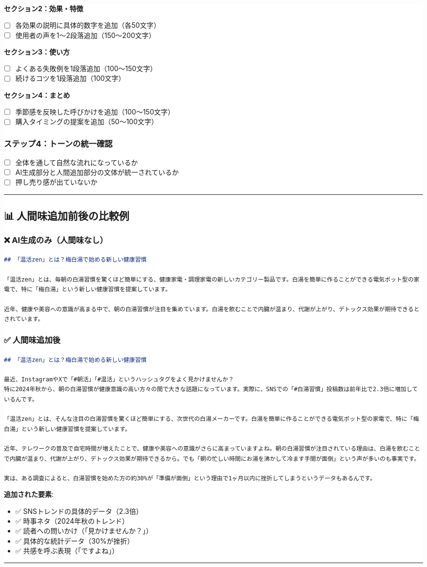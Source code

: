**セクション2：効果・特徴**
- [ ] 各効果の説明に具体的数字を追加（各50文字）
- [ ] 使用者の声を1～2段落追加（150～200文字）

**セクション3：使い方**
- [ ] よくある失敗例を1段落追加（100～150文字）
- [ ] 続けるコツを1段落追加（100文字）

**セクション4：まとめ**
- [ ] 季節感を反映した呼びかけを追加（100～150文字）
- [ ] 購入タイミングの提案を追加（50～100文字）

### ステップ4：トーンの統一確認
- [ ] 全体を通して自然な流れになっているか
- [ ] AI生成部分と人間追加部分の文体が統一されているか
- [ ] 押し売り感が出ていないか

---

## 📊 人間味追加前後の比較例

### ❌ AI生成のみ（人間味なし）

```markdown
## 「温活zen」とは？梅白湯で始める新しい健康習慣

「温活zen」とは、毎朝の白湯習慣を驚くほど簡単にする、健康家電・調理家電の新しいカテゴリー製品です。白湯を簡単に作ることができる電気ポット型の家電で、特に「梅白湯」という新しい健康習慣を提案しています。

近年、健康や美容への意識が高まる中で、朝の白湯習慣が注目を集めています。白湯を飲むことで内臓が温まり、代謝が上がり、デトックス効果が期待できるとされています。
```

### ✅ 人間味追加後

```markdown
## 「温活zen」とは？梅白湯で始める新しい健康習慣

最近、InstagramやXで「#朝活」「#温活」というハッシュタグをよく見かけませんか？
特に2024年秋から、朝の白湯習慣が健康意識の高い方々の間で大きな話題になっています。実際に、SNSでの「#白湯習慣」投稿数は前年比で2.3倍に増加しているんです。

「温活zen」とは、そんな注目の白湯習慣を驚くほど簡単にする、次世代の白湯メーカーです。白湯を簡単に作ることができる電気ポット型の家電で、特に「梅白湯」という新しい健康習慣を提案しています。

近年、テレワークの普及で自宅時間が増えたことで、健康や美容への意識がさらに高まっていますよね。朝の白湯習慣が注目されている理由は、白湯を飲むことで内臓が温まり、代謝が上がり、デトックス効果が期待できるから。でも「朝の忙しい時間にお湯を沸かして冷ます手間が面倒」という声が多いのも事実です。

実は、ある調査によると、白湯習慣を始めた方の約30%が「準備が面倒」という理由で1ヶ月以内に挫折してしまうというデータもあるんです。
```

**追加された要素**:
- ✅ SNSトレンドの具体的データ（2.3倍）
- ✅ 時事ネタ（2024年秋のトレンド）
- ✅ 読者への問いかけ（「見かけませんか？」）
- ✅ 具体的な統計データ（30%が挫折）
- ✅ 共感を呼ぶ表現（「ですよね」）

---